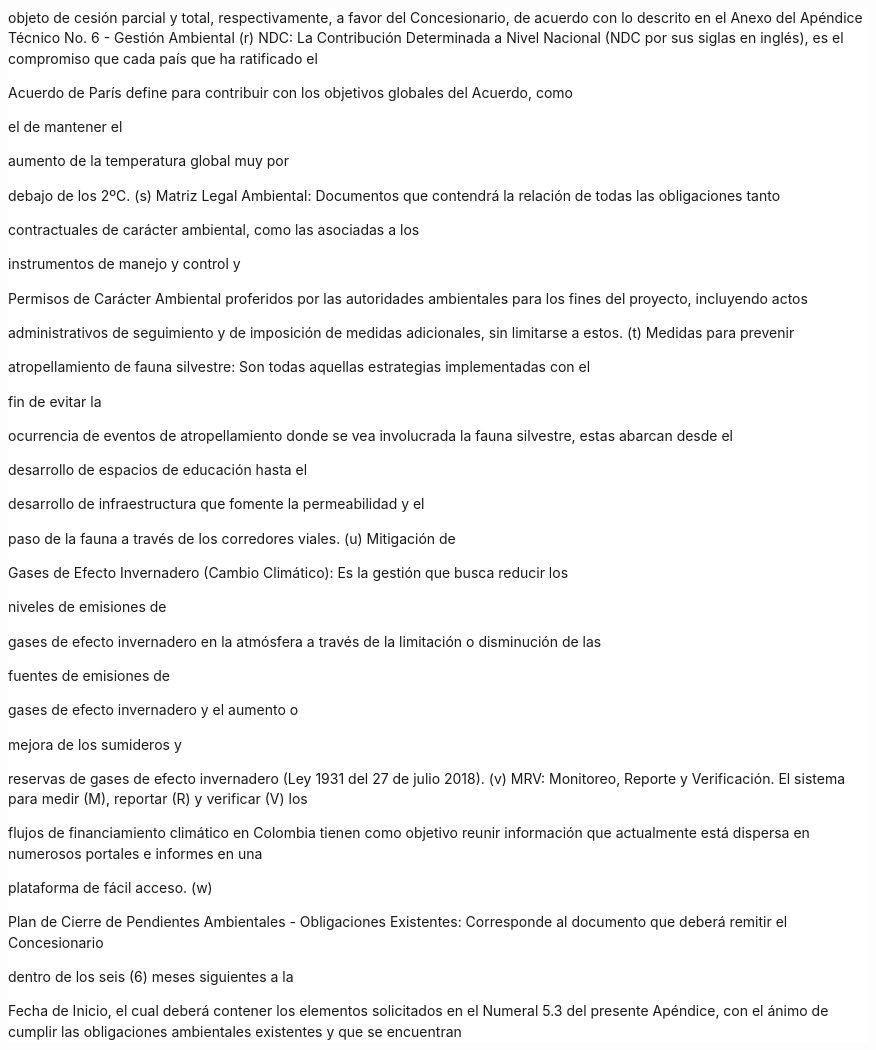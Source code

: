 objeto de cesión parcial y total, respectivamente, a favor del Concesionario, de acuerdo con lo descrito en el Anexo del Apéndice Técnico No. 6 - Gestión Ambiental (r) NDC: La Contribución Determinada a Nivel Nacional (NDC por sus siglas en inglés), es el compromiso que cada país que ha ratificado el

Acuerdo de París define para contribuir con los objetivos globales del Acuerdo, como

el de mantener el

aumento de la temperatura global muy por

debajo de los 2ºC. (s) Matriz Legal Ambiental: Documentos que contendrá la relación de todas las obligaciones tanto

contractuales de carácter ambiental, como las asociadas a los

instrumentos de manejo y control y

Permisos de Carácter Ambiental proferidos por las autoridades ambientales para los fines del proyecto, incluyendo actos

administrativos de seguimiento y de imposición de medidas adicionales, sin limitarse a estos. (t) Medidas para prevenir

atropellamiento de fauna silvestre: Son todas aquellas estrategias implementadas con el

fin de evitar la

ocurrencia de eventos de atropellamiento donde se vea involucrada la fauna silvestre, estas abarcan desde el

desarrollo de espacios de educación hasta el

desarrollo de infraestructura que fomente la permeabilidad y el

paso de la fauna a través de los corredores viales. (u) Mitigación de

Gases de Efecto Invernadero (Cambio Climático): Es la gestión que busca reducir los

niveles de emisiones de

gases de efecto invernadero en la atmósfera a través de la limitación o disminución de las

fuentes de emisiones de

gases de efecto invernadero y el aumento o

mejora de los sumideros y

reservas de gases de efecto invernadero (Ley 1931 del 27 de julio 2018). (v) MRV: Monitoreo, Reporte y Verificación. El sistema para medir (M), reportar (R) y verificar (V) los

flujos de financiamiento climático en Colombia tienen como objetivo reunir información que actualmente está dispersa en numerosos portales e informes en una

plataforma de fácil acceso. (w)

Plan de Cierre de Pendientes Ambientales - Obligaciones Existentes: Corresponde al documento que deberá remitir el Concesionario

dentro de los seis (6) meses siguientes a la

Fecha de Inicio, el cual deberá contener los elementos solicitados en el Numeral 5.3 del presente Apéndice, con el ánimo de cumplir las obligaciones ambientales existentes y que se encuentran
